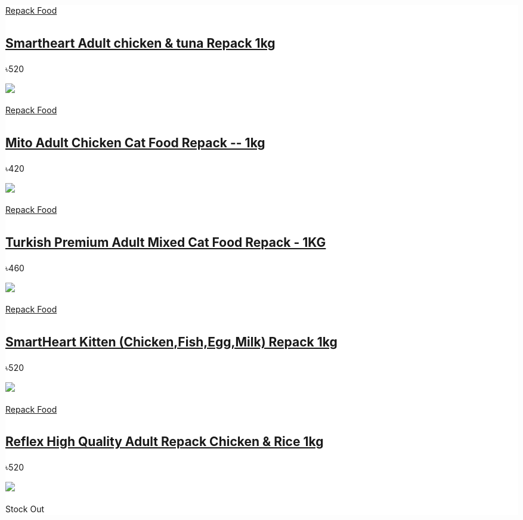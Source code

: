 [Repack Food](https://mewmewshopbd.com/#)

## [Smartheart Adult chicken & tuna Repack 1kg](https://mewmewshopbd.com/product/smartheart-adult-chicken-tuna-repack-1kg)

৳520

[![](https://media.mewmewshopbd.com/uploads/media-manager/2022/10/nail-cutter/food-toy/mito-ch-1751093883.jpg)](https://mewmewshopbd.com/product/mito-adult-chicken-cat-food-repack-1kg)

[Repack Food](https://mewmewshopbd.com/#)

## [Mito Adult Chicken Cat Food Repack -- 1kg](https://mewmewshopbd.com/product/mito-adult-chicken-cat-food-repack-1kg)

৳420

[![](https://media.mewmewshopbd.com/uploads/media-manager/repack/1000081285-1_optimized_100-1750952650.png)](https://mewmewshopbd.com/product/turkish-premium-adult-mixed-cat-food-repack-1kg)

[Repack Food](https://mewmewshopbd.com/#)

## [Turkish Premium Adult Mixed Cat Food Repack - 1KG](https://mewmewshopbd.com/product/turkish-premium-adult-mixed-cat-food-repack-1kg)

৳460

[![](https://media.mewmewshopbd.com/uploads/media-manager/2025/04/skcr1kg-1745130932.jpg)](https://mewmewshopbd.com/product/smartheart-kitten-chickenfisheggmilk-repack-1kg)

[Repack Food](https://mewmewshopbd.com/#)

## [SmartHeart Kitten (Chicken,Fish,Egg,Milk) Repack 1kg](https://mewmewshopbd.com/product/smartheart-kitten-chickenfisheggmilk-repack-1kg)

৳520

[![](https://media.mewmewshopbd.com/uploads/media-manager/2025/04/rarcr1kg-1745129342.jpg)](https://mewmewshopbd.com/product/reflex-adult-repack-chicken-rice-1kg)

[Repack Food](https://mewmewshopbd.com/#)

## [Reflex High Quality Adult Repack Chicken & Rice 1kg](https://mewmewshopbd.com/product/reflex-adult-repack-chicken-rice-1kg)

৳520

[![](https://media.mewmewshopbd.com/uploads/media-manager/2025/04/rpacr1kg-1745130786.jpg)](https://mewmewshopbd.com/product/reflex-plus-adult-chicken-repack-1kg)

Stock Out
